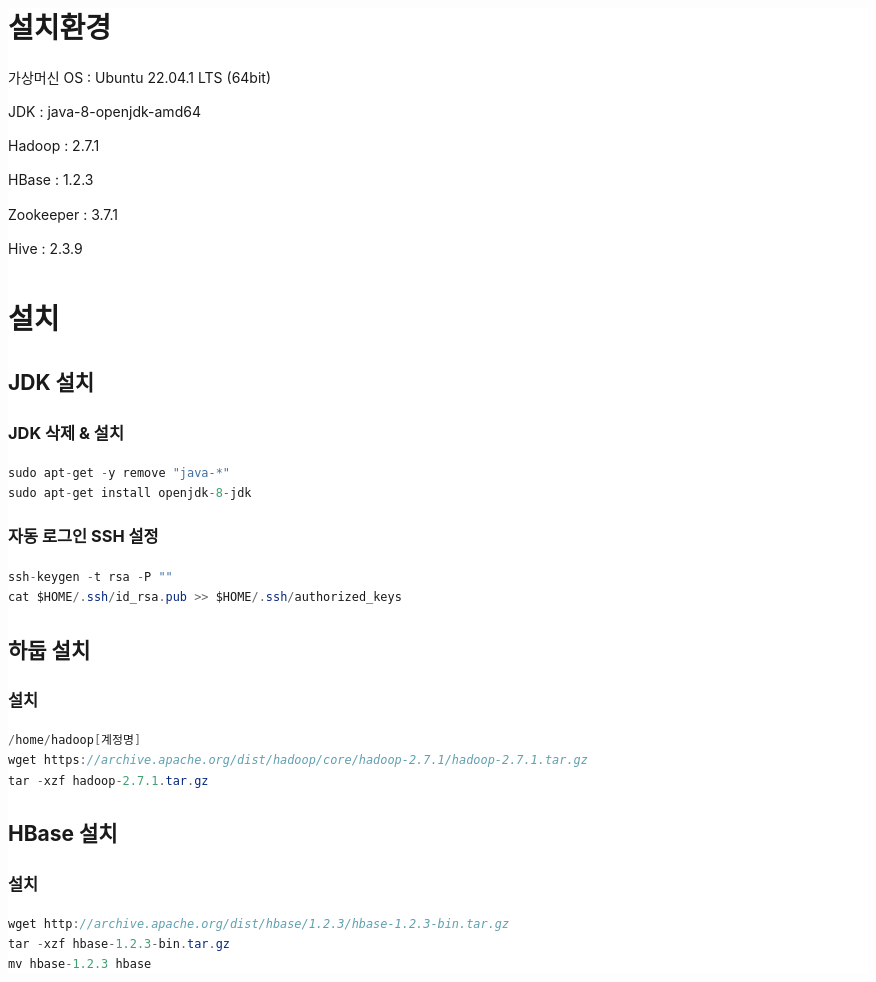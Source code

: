 # 설치환경

가상머신 OS : Ubuntu 22.04.1 LTS (64bit)

JDK : java-8-openjdk-amd64

Hadoop : 2.7.1

HBase : 1.2.3

Zookeeper : 3.7.1

Hive : 2.3.9

# 설치

## JDK 설치

### JDK 삭제 & 설치

```java
sudo apt-get -y remove "java-*"
sudo apt-get install openjdk-8-jdk
```

### 자동 로그인 SSH 설정

```java
ssh-keygen -t rsa -P ""
cat $HOME/.ssh/id_rsa.pub >> $HOME/.ssh/authorized_keys
```

## 하둡 설치

### 설치

```java
/home/hadoop[계정명]
wget https://archive.apache.org/dist/hadoop/core/hadoop-2.7.1/hadoop-2.7.1.tar.gz
tar -xzf hadoop-2.7.1.tar.gz
```

## HBase 설치

### 설치

```java
wget http://archive.apache.org/dist/hbase/1.2.3/hbase-1.2.3-bin.tar.gz
tar -xzf hbase-1.2.3-bin.tar.gz
mv hbase-1.2.3 hbase
```

